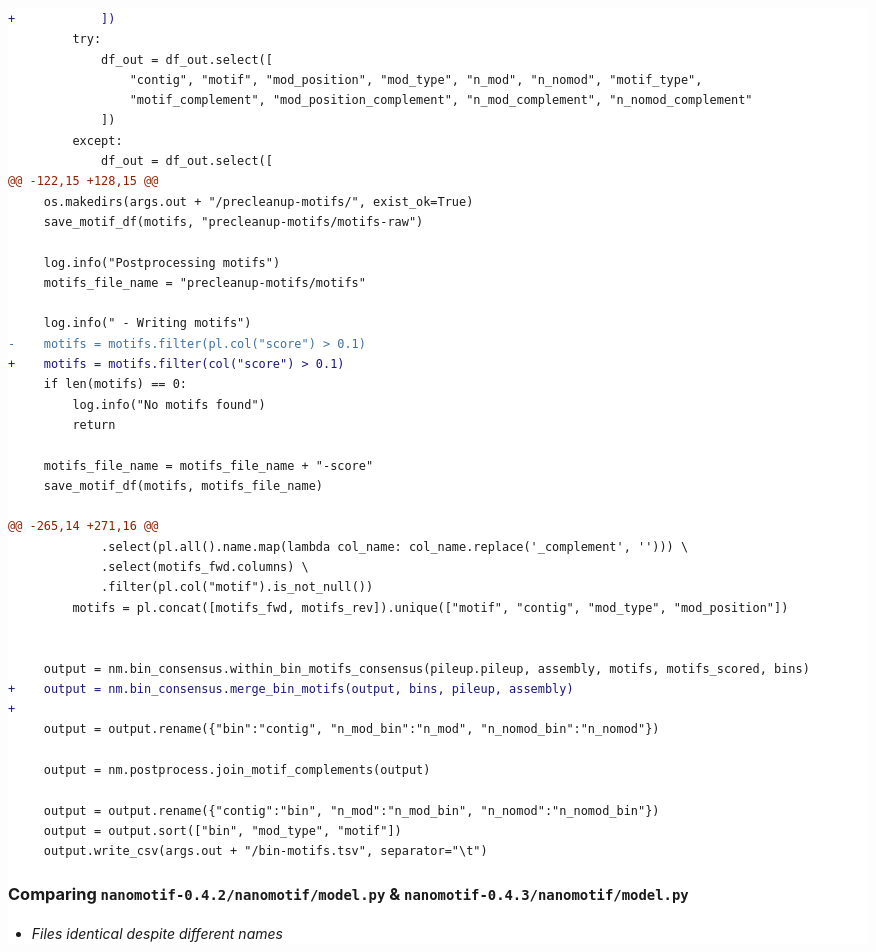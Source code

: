 ```diff
+            ])
         try:
             df_out = df_out.select([
                 "contig", "motif", "mod_position", "mod_type", "n_mod", "n_nomod", "motif_type",
                 "motif_complement", "mod_position_complement", "n_mod_complement", "n_nomod_complement"
             ])
         except:
             df_out = df_out.select([
@@ -122,15 +128,15 @@
     os.makedirs(args.out + "/precleanup-motifs/", exist_ok=True)
     save_motif_df(motifs, "precleanup-motifs/motifs-raw")
 
     log.info("Postprocessing motifs")
     motifs_file_name = "precleanup-motifs/motifs"
 
     log.info(" - Writing motifs")
-    motifs = motifs.filter(pl.col("score") > 0.1)
+    motifs = motifs.filter(col("score") > 0.1)
     if len(motifs) == 0:
         log.info("No motifs found")
         return
     
     motifs_file_name = motifs_file_name + "-score"
     save_motif_df(motifs, motifs_file_name)
 
@@ -265,14 +271,16 @@
             .select(pl.all().name.map(lambda col_name: col_name.replace('_complement', ''))) \
             .select(motifs_fwd.columns) \
             .filter(pl.col("motif").is_not_null())
         motifs = pl.concat([motifs_fwd, motifs_rev]).unique(["motif", "contig", "mod_type", "mod_position"])
 
 
     output = nm.bin_consensus.within_bin_motifs_consensus(pileup.pileup, assembly, motifs, motifs_scored, bins)
+    output = nm.bin_consensus.merge_bin_motifs(output, bins, pileup, assembly)
+
     output = output.rename({"bin":"contig", "n_mod_bin":"n_mod", "n_nomod_bin":"n_nomod"})
 
     output = nm.postprocess.join_motif_complements(output)
 
     output = output.rename({"contig":"bin", "n_mod":"n_mod_bin", "n_nomod":"n_nomod_bin"})
     output = output.sort(["bin", "mod_type", "motif"])
     output.write_csv(args.out + "/bin-motifs.tsv", separator="\t")
```

### Comparing `nanomotif-0.4.2/nanomotif/model.py` & `nanomotif-0.4.3/nanomotif/model.py`

 * *Files identical despite different names*
